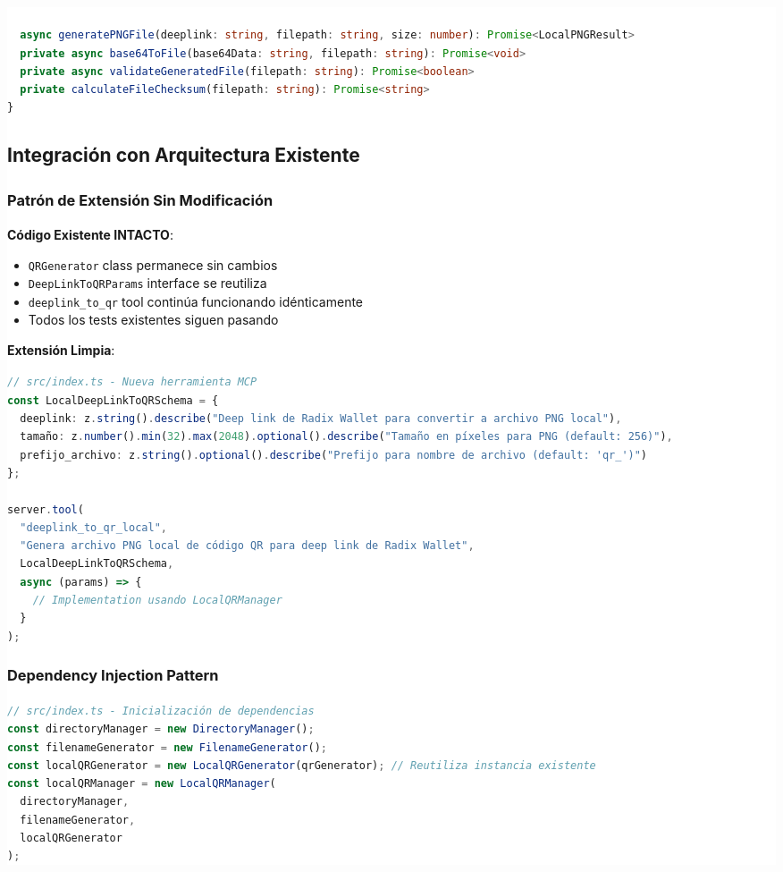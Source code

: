 ```typescript

  async generatePNGFile(deeplink: string, filepath: string, size: number): Promise<LocalPNGResult>
  private async base64ToFile(base64Data: string, filepath: string): Promise<void>
  private async validateGeneratedFile(filepath: string): Promise<boolean>
  private calculateFileChecksum(filepath: string): Promise<string>
}
```

## Integración con Arquitectura Existente

### Patrón de Extensión Sin Modificación

**Código Existente INTACTO**:
- `QRGenerator` class permanece sin cambios
- `DeepLinkToQRParams` interface se reutiliza
- `deeplink_to_qr` tool continúa funcionando idénticamente
- Todos los tests existentes siguen pasando

**Extensión Limpia**:
```typescript
// src/index.ts - Nueva herramienta MCP
const LocalDeepLinkToQRSchema = {
  deeplink: z.string().describe("Deep link de Radix Wallet para convertir a archivo PNG local"),
  tamaño: z.number().min(32).max(2048).optional().describe("Tamaño en píxeles para PNG (default: 256)"),
  prefijo_archivo: z.string().optional().describe("Prefijo para nombre de archivo (default: 'qr_')")
};

server.tool(
  "deeplink_to_qr_local", 
  "Genera archivo PNG local de código QR para deep link de Radix Wallet",
  LocalDeepLinkToQRSchema,
  async (params) => {
    // Implementation usando LocalQRManager
  }
);
```

### Dependency Injection Pattern

```typescript
// src/index.ts - Inicialización de dependencias
const directoryManager = new DirectoryManager();
const filenameGenerator = new FilenameGenerator();
const localQRGenerator = new LocalQRGenerator(qrGenerator); // Reutiliza instancia existente
const localQRManager = new LocalQRManager(
  directoryManager,
  filenameGenerator, 
  localQRGenerator
);
```
